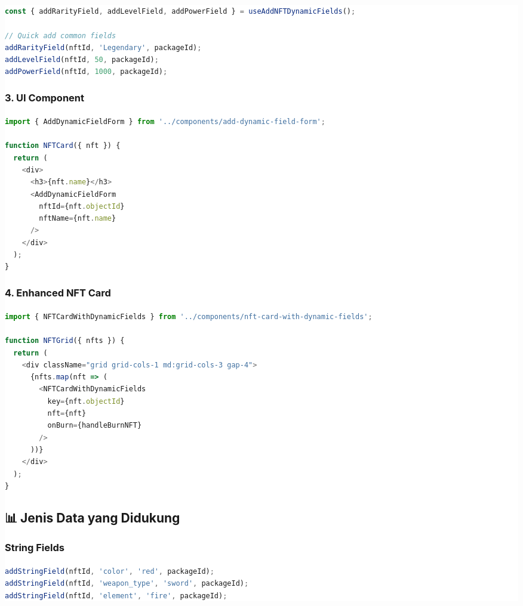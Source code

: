 ```typescript
const { addRarityField, addLevelField, addPowerField } = useAddNFTDynamicFields();

// Quick add common fields
addRarityField(nftId, 'Legendary', packageId);
addLevelField(nftId, 50, packageId);
addPowerField(nftId, 1000, packageId);
```

### **3. UI Component**

```typescript
import { AddDynamicFieldForm } from '../components/add-dynamic-field-form';

function NFTCard({ nft }) {
  return (
    <div>
      <h3>{nft.name}</h3>
      <AddDynamicFieldForm 
        nftId={nft.objectId} 
        nftName={nft.name}
      />
    </div>
  );
}
```

### **4. Enhanced NFT Card**

```typescript
import { NFTCardWithDynamicFields } from '../components/nft-card-with-dynamic-fields';

function NFTGrid({ nfts }) {
  return (
    <div className="grid grid-cols-1 md:grid-cols-3 gap-4">
      {nfts.map(nft => (
        <NFTCardWithDynamicFields 
          key={nft.objectId}
          nft={nft}
          onBurn={handleBurnNFT}
        />
      ))}
    </div>
  );
}
```

## 📊 Jenis Data yang Didukung

### **String Fields**
```typescript
addStringField(nftId, 'color', 'red', packageId);
addStringField(nftId, 'weapon_type', 'sword', packageId);
addStringField(nftId, 'element', 'fire', packageId);
```
